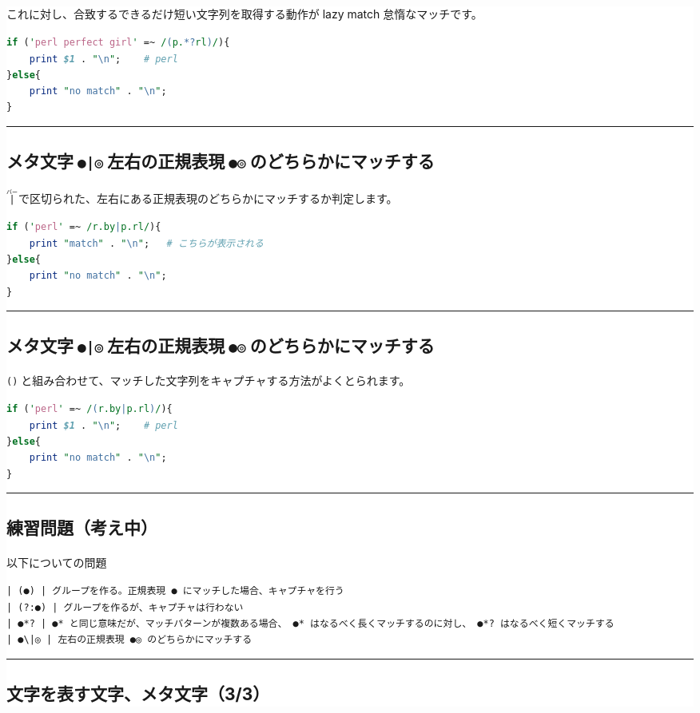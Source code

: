 これに対し、合致するできるだけ短い文字列を取得する動作が lazy match 怠惰なマッチです。

```perl
if ('perl perfect girl' =~ /(p.*?rl)/){
    print $1 . "\n";    # perl
}else{
    print "no match" . "\n";
}
```

---

## メタ文字 `●|◎` 左右の正規表現 `●◎` のどちらかにマッチする

<ruby>`|`<rt>バー</rt></ruby> で区切られた、左右にある正規表現のどちらかにマッチするか判定します。


```perl
if ('perl' =~ /r.by|p.rl/){
    print "match" . "\n";   # こちらが表示される
}else{
    print "no match" . "\n";
}
```

---

## メタ文字 `●|◎` 左右の正規表現 `●◎` のどちらかにマッチする

`()` と組み合わせて、マッチした文字列をキャプチャする方法がよくとられます。

```perl
if ('perl' =~ /(r.by|p.rl)/){
    print $1 . "\n";    # perl
}else{
    print "no match" . "\n";
}
```

---

## 練習問題（考え中）

以下についての問題

```
| (●) | グループを作る。正規表現 ● にマッチした場合、キャプチャを行う
| (?:●) | グループを作るが、キャプチャは行わない
| ●*? | ●* と同じ意味だが、マッチパターンが複数ある場合、 ●* はなるべく長くマッチするのに対し、 ●*? はなるべく短くマッチする
| ●\|◎ | 左右の正規表現 ●◎ のどちらかにマッチする
```

---

## 文字を表す文字、メタ文字（3/3）
